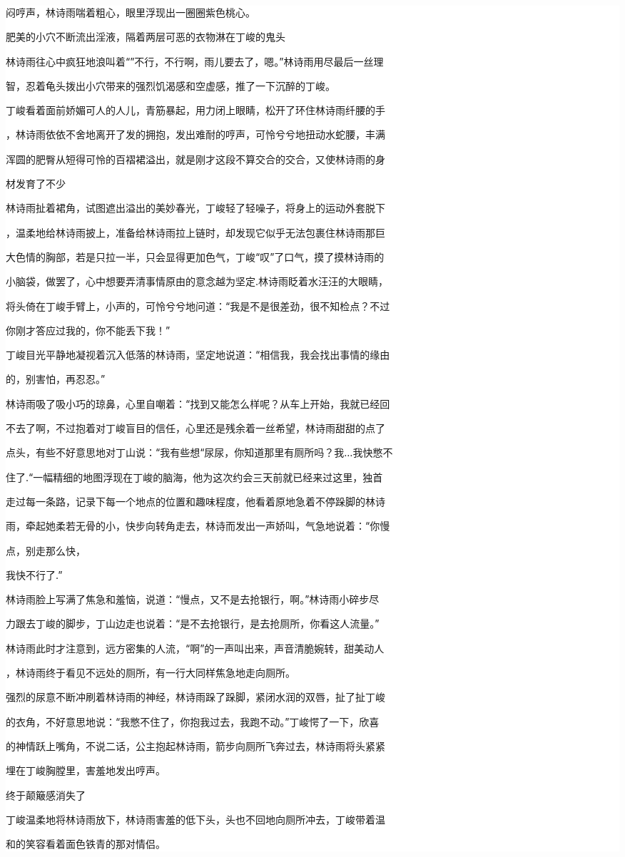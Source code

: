 闷哼声，林诗雨喘着粗心，眼里浮现出一圈圈紫色桃心。

肥美的小穴不断流出淫液，隔着两层可恶的衣物淋在丁峻的鬼头

林诗雨往心中疯狂地浪叫着“”不行，不行啊，雨儿要去了，嗯。”林诗雨用尽最后一丝理

智，忍着龟头拨出小穴带来的强烈饥渴感和空虚感，推了一下沉醉的丁峻。





丁峻看着面前娇媚可人的人儿，青筋暴起，用力闭上眼睛，松开了环住林诗雨纤腰的手

，林诗雨依依不舍地离开了发的拥抱，发出难耐的哼声，可怜兮兮地扭动水蛇腰，丰满

浑圆的肥臀从短得可怜的百褶裙溢出，就是刚才这段不算交合的交合，又使林诗雨的身

材发育了不少

林诗雨扯着裙角，试图遮出溢出的美妙春光，丁峻轻了轻噪子，将身上的运动外套脱下

，温柔地给林诗雨披上，准备给林诗雨拉上链时，却发现它似乎无法包裹住林诗雨那巨

大色情的胸部，若是只拉一半，只会显得更加色气，丁峻“叹”了口气，摸了摸林诗雨的

小脑袋，做罢了，心中想要弄清事情原由的意念越为坚定.林诗雨眨着水汪汪的大眼睛，

将头倚在丁峻手臂上，小声的，可怜兮兮地问道：“我是不是很差劲，很不知检点？不过

你刚才答应过我的，你不能丢下我！”





丁峻目光平静地凝视着沉入低落的林诗雨，坚定地说道：“相信我，我会找出事情的缘由

的，别害怕，再忍忍。”







林诗雨吸了吸小巧的琼鼻，心里自嘲着：“找到又能怎么样呢？从车上开始，我就已经回

不去了啊，不过抱着对丁峻盲目的信任，心里还是残余着一丝希望，林诗雨甜甜的点了

点头，有些不好意思地对丁山说：“我有些想“尿尿，你知道那里有厕所吗？我…我快憋不

住了.“一幅精细的地图浮现在丁峻的脑海，他为这次约会三天前就已经来过这里，独首

走过每一条路，记录下每一个地点的位置和趣味程度，他看着原地急着不停跺脚的林诗

雨，牵起她柔若无骨的小，快步向转角走去，林诗而发出一声娇叫，气急地说着：“你慢

点，别走那么快，

我快不行了.”

林诗雨脸上写满了焦急和羞恼，说道：“慢点，又不是去抢银行，啊。”林诗雨小碎步尽

力跟去丁峻的脚步，丁山边走也说着：“是不去抢银行，是去抢厕所，你看这人流量。”

林诗雨此时才注意到，远方密集的人流，“啊”的一声叫出来，声音清脆婉转，甜美动人

，林诗雨终于看见不远处的厕所，有一行大同样焦急地走向厕所。

强烈的尿意不断冲刷着林诗雨的神经，林诗雨跺了跺脚，紧闭水润的双唇，扯了扯丁峻

的衣角，不好意思地说：“我憋不住了，你抱我过去，我跑不动。”丁峻愕了一下，欣喜

的神情跃上嘴角，不说二话，公主抱起林诗雨，箭步向厕所飞奔过去，林诗雨将头紧紧

埋在丁峻胸膛里，害羞地发出哼声。



终于颠簸感消失了

丁峻温柔地将林诗雨放下，林诗雨害羞的低下头，头也不回地向厕所冲去，丁峻带着温

和的笑容看着面色铁青的那对情侣。


